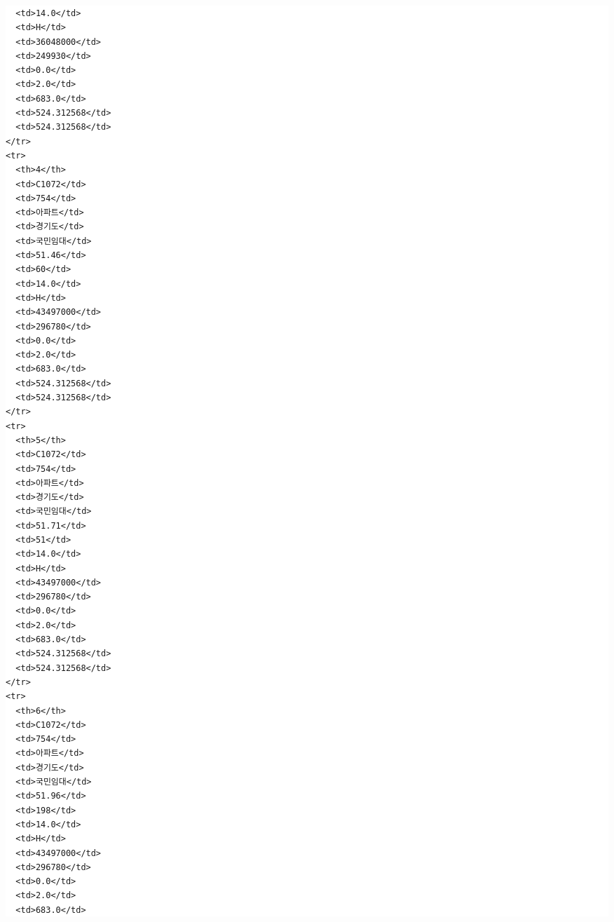       <td>14.0</td>
      <td>H</td>
      <td>36048000</td>
      <td>249930</td>
      <td>0.0</td>
      <td>2.0</td>
      <td>683.0</td>
      <td>524.312568</td>
      <td>524.312568</td>
    </tr>
    <tr>
      <th>4</th>
      <td>C1072</td>
      <td>754</td>
      <td>아파트</td>
      <td>경기도</td>
      <td>국민임대</td>
      <td>51.46</td>
      <td>60</td>
      <td>14.0</td>
      <td>H</td>
      <td>43497000</td>
      <td>296780</td>
      <td>0.0</td>
      <td>2.0</td>
      <td>683.0</td>
      <td>524.312568</td>
      <td>524.312568</td>
    </tr>
    <tr>
      <th>5</th>
      <td>C1072</td>
      <td>754</td>
      <td>아파트</td>
      <td>경기도</td>
      <td>국민임대</td>
      <td>51.71</td>
      <td>51</td>
      <td>14.0</td>
      <td>H</td>
      <td>43497000</td>
      <td>296780</td>
      <td>0.0</td>
      <td>2.0</td>
      <td>683.0</td>
      <td>524.312568</td>
      <td>524.312568</td>
    </tr>
    <tr>
      <th>6</th>
      <td>C1072</td>
      <td>754</td>
      <td>아파트</td>
      <td>경기도</td>
      <td>국민임대</td>
      <td>51.96</td>
      <td>198</td>
      <td>14.0</td>
      <td>H</td>
      <td>43497000</td>
      <td>296780</td>
      <td>0.0</td>
      <td>2.0</td>
      <td>683.0</td>